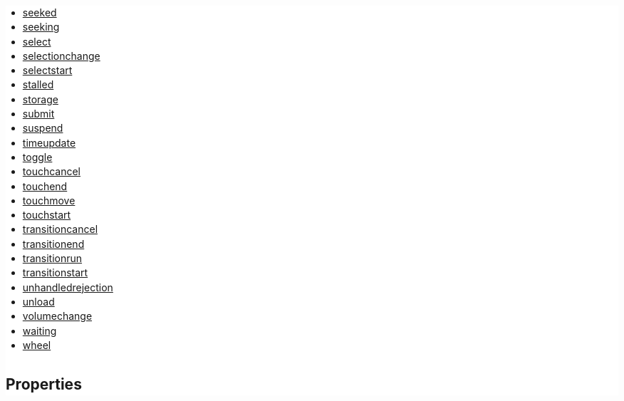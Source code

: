 * [seeked](_node_modules_typedoc_node_modules_typescript_lib_lib_dom_d_.htmlframesetelementeventmap.md#seeked)
* [seeking](_node_modules_typedoc_node_modules_typescript_lib_lib_dom_d_.htmlframesetelementeventmap.md#seeking)
* [select](_node_modules_typedoc_node_modules_typescript_lib_lib_dom_d_.htmlframesetelementeventmap.md#select)
* [selectionchange](_node_modules_typedoc_node_modules_typescript_lib_lib_dom_d_.htmlframesetelementeventmap.md#selectionchange)
* [selectstart](_node_modules_typedoc_node_modules_typescript_lib_lib_dom_d_.htmlframesetelementeventmap.md#selectstart)
* [stalled](_node_modules_typedoc_node_modules_typescript_lib_lib_dom_d_.htmlframesetelementeventmap.md#stalled)
* [storage](_node_modules_typedoc_node_modules_typescript_lib_lib_dom_d_.htmlframesetelementeventmap.md#storage)
* [submit](_node_modules_typedoc_node_modules_typescript_lib_lib_dom_d_.htmlframesetelementeventmap.md#submit)
* [suspend](_node_modules_typedoc_node_modules_typescript_lib_lib_dom_d_.htmlframesetelementeventmap.md#suspend)
* [timeupdate](_node_modules_typedoc_node_modules_typescript_lib_lib_dom_d_.htmlframesetelementeventmap.md#timeupdate)
* [toggle](_node_modules_typedoc_node_modules_typescript_lib_lib_dom_d_.htmlframesetelementeventmap.md#toggle)
* [touchcancel](_node_modules_typedoc_node_modules_typescript_lib_lib_dom_d_.htmlframesetelementeventmap.md#touchcancel)
* [touchend](_node_modules_typedoc_node_modules_typescript_lib_lib_dom_d_.htmlframesetelementeventmap.md#touchend)
* [touchmove](_node_modules_typedoc_node_modules_typescript_lib_lib_dom_d_.htmlframesetelementeventmap.md#touchmove)
* [touchstart](_node_modules_typedoc_node_modules_typescript_lib_lib_dom_d_.htmlframesetelementeventmap.md#touchstart)
* [transitioncancel](_node_modules_typedoc_node_modules_typescript_lib_lib_dom_d_.htmlframesetelementeventmap.md#transitioncancel)
* [transitionend](_node_modules_typedoc_node_modules_typescript_lib_lib_dom_d_.htmlframesetelementeventmap.md#transitionend)
* [transitionrun](_node_modules_typedoc_node_modules_typescript_lib_lib_dom_d_.htmlframesetelementeventmap.md#transitionrun)
* [transitionstart](_node_modules_typedoc_node_modules_typescript_lib_lib_dom_d_.htmlframesetelementeventmap.md#transitionstart)
* [unhandledrejection](_node_modules_typedoc_node_modules_typescript_lib_lib_dom_d_.htmlframesetelementeventmap.md#unhandledrejection)
* [unload](_node_modules_typedoc_node_modules_typescript_lib_lib_dom_d_.htmlframesetelementeventmap.md#unload)
* [volumechange](_node_modules_typedoc_node_modules_typescript_lib_lib_dom_d_.htmlframesetelementeventmap.md#volumechange)
* [waiting](_node_modules_typedoc_node_modules_typescript_lib_lib_dom_d_.htmlframesetelementeventmap.md#waiting)
* [wheel](_node_modules_typedoc_node_modules_typescript_lib_lib_dom_d_.htmlframesetelementeventmap.md#wheel)

## Properties
